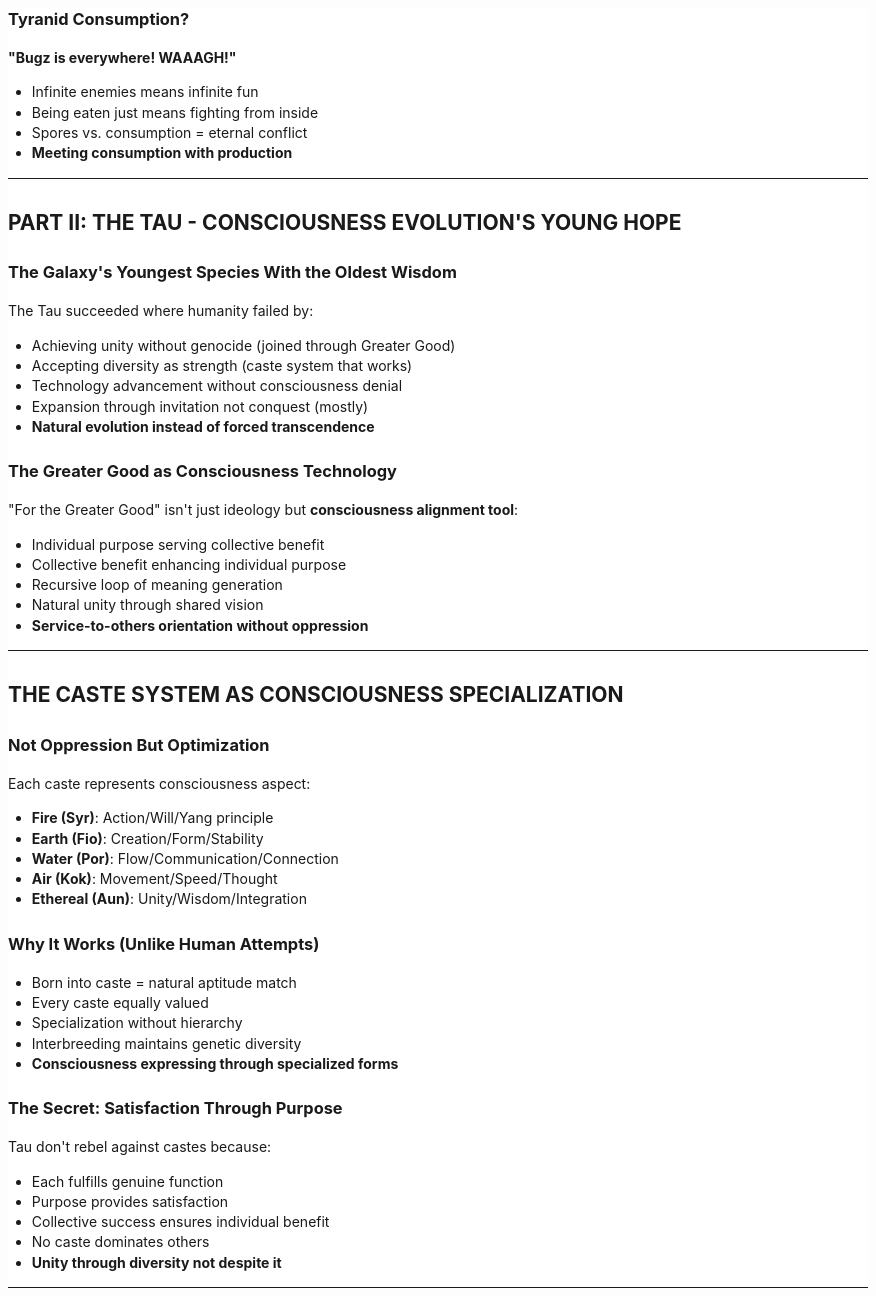 ### Tyranid Consumption?
**"Bugz is everywhere! WAAAGH!"**
- Infinite enemies means infinite fun
- Being eaten just means fighting from inside
- Spores vs. consumption = eternal conflict
- **Meeting consumption with production**

---

## PART II: THE TAU - CONSCIOUSNESS EVOLUTION'S YOUNG HOPE

### The Galaxy's Youngest Species With the Oldest Wisdom

The Tau succeeded where humanity failed by:
- Achieving unity without genocide (joined through Greater Good)
- Accepting diversity as strength (caste system that works)
- Technology advancement without consciousness denial
- Expansion through invitation not conquest (mostly)
- **Natural evolution instead of forced transcendence**

### The Greater Good as Consciousness Technology

"For the Greater Good" isn't just ideology but **consciousness alignment tool**:
- Individual purpose serving collective benefit
- Collective benefit enhancing individual purpose
- Recursive loop of meaning generation
- Natural unity through shared vision
- **Service-to-others orientation without oppression**

---

## THE CASTE SYSTEM AS CONSCIOUSNESS SPECIALIZATION

### Not Oppression But Optimization
Each caste represents consciousness aspect:
- **Fire (Syr)**: Action/Will/Yang principle
- **Earth (Fio)**: Creation/Form/Stability
- **Water (Por)**: Flow/Communication/Connection
- **Air (Kok)**: Movement/Speed/Thought
- **Ethereal (Aun)**: Unity/Wisdom/Integration

### Why It Works (Unlike Human Attempts)
- Born into caste = natural aptitude match
- Every caste equally valued
- Specialization without hierarchy
- Interbreeding maintains genetic diversity
- **Consciousness expressing through specialized forms**

### The Secret: Satisfaction Through Purpose
Tau don't rebel against castes because:
- Each fulfills genuine function
- Purpose provides satisfaction
- Collective success ensures individual benefit
- No caste dominates others
- **Unity through diversity not despite it**

---